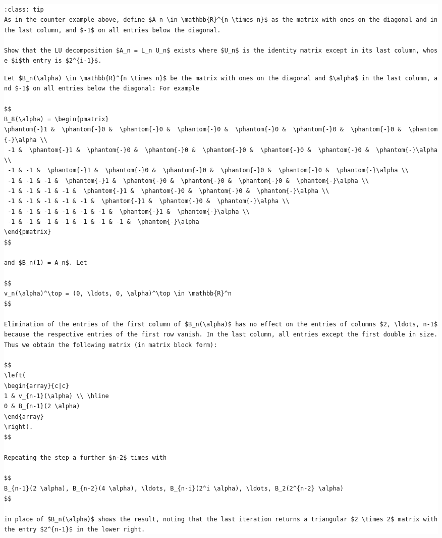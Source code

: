 
````{admonition} **Question**
:class: tip
As in the counter example above, define $A_n \in \mathbb{R}^{n \times n}$ as the matrix with ones on the diagonal and in the last column, and $-1$ on all entries below the diagonal.

Show that the LU decomposition $A_n = L_n U_n$ exists where $U_n$ is the identity matrix except in its last column, whose $i$th entry is $2^{i-1}$.
````

````{dropdown} **Answer**
Let $B_n(\alpha) \in \mathbb{R}^{n \times n}$ be the matrix with ones on the diagonal and $\alpha$ in the last column, and $-1$ on all entries below the diagonal: For example

$$
B_8(\alpha) = \begin{pmatrix}
\phantom{-}1 &  \phantom{-}0 &  \phantom{-}0 &  \phantom{-}0 &  \phantom{-}0 &  \phantom{-}0 &  \phantom{-}0 &  \phantom{-}\alpha \\
 -1 &  \phantom{-}1 &  \phantom{-}0 &  \phantom{-}0 &  \phantom{-}0 &  \phantom{-}0 &  \phantom{-}0 &  \phantom{-}\alpha \\
 -1 & -1 &  \phantom{-}1 &  \phantom{-}0 &  \phantom{-}0 &  \phantom{-}0 &  \phantom{-}0 &  \phantom{-}\alpha \\
 -1 & -1 & -1 &  \phantom{-}1 &  \phantom{-}0 &  \phantom{-}0 &  \phantom{-}0 &  \phantom{-}\alpha \\
 -1 & -1 & -1 & -1 &  \phantom{-}1 &  \phantom{-}0 &  \phantom{-}0 &  \phantom{-}\alpha \\
 -1 & -1 & -1 & -1 & -1 &  \phantom{-}1 &  \phantom{-}0 &  \phantom{-}\alpha \\
 -1 & -1 & -1 & -1 & -1 & -1 &  \phantom{-}1 &  \phantom{-}\alpha \\
 -1 & -1 & -1 & -1 & -1 & -1 & -1 &  \phantom{-}\alpha
\end{pmatrix}
$$

and $B_n(1) = A_n$. Let 

$$
v_n(\alpha)^\top = (0, \ldots, 0, \alpha)^\top \in \mathbb{R}^n
$$

Elimination of the entries of the first column of $B_n(\alpha)$ has no effect on the entries of columns $2, \ldots, n-1$ because the respective entries of the first row vanish. In the last column, all entries except the first double in size. Thus we obtain the following matrix (in matrix block form):

$$
\left(
\begin{array}{c|c}
1 & v_{n-1}(\alpha) \\ \hline
0 & B_{n-1}(2 \alpha)
\end{array}
\right).
$$

Repeating the step a further $n-2$ times with 

$$
B_{n-1}(2 \alpha), B_{n-2}(4 \alpha), \ldots, B_{n-i}(2^i \alpha), \ldots, B_2(2^{n-2} \alpha)
$$ 

in place of $B_n(\alpha)$ shows the result, noting that the last iteration returns a triangular $2 \times 2$ matrix with the entry $2^{n-1}$ in the lower right.
````
